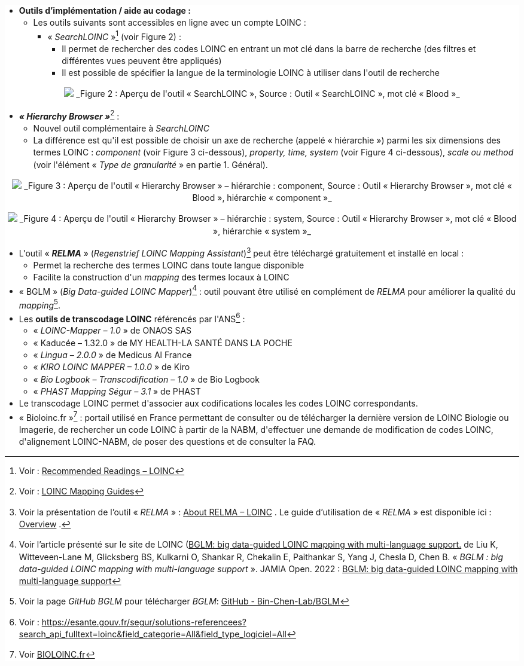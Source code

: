 - **Outils d’implémentation / aide au codage :**
  - Les outils suivants sont accessibles en ligne avec un compte LOINC :
    - « *SearchLOINC* »[^28] (voir Figure 2) :
      - Il permet de rechercher des codes LOINC en entrant un mot clé dans la barre de recherche (des filtres et différentes vues peuvent être appliqués)
      - Il est possible de spécifier la langue de la terminologie LOINC à utiliser dans l'outil de recherche

[^68]: Voir l’article de Stram M, Gigliotti T, Hartman D, Pitkus A, Huff SM, Riben M, Henricks WH, Farahani N, « *Pantanowitz L. Logical Observation Identifiers Names and Codes for Laboratorians* ». Arch Pathol Lab Med. 2020 Feb : [Logical Observation Identifiers Names and Codes for Laboratorians](https://pubmed.ncbi.nlm.nih.gov/31219342/)
[^69]: Voir l’article de Stram M, Seheult J, Sinard JH, Campbell WS, Carter AB, de Baca ME, Quinn AM, Luu HS; Members of the Informatics Committee, College of American Pathologists. « *A Survey of LOINC Code Selection Practices Among Participants of the College of American Pathologists Coagulation (CGL) and Cardiac Markers (CRT) Proficiency Testing Programs* ». Arch Pathol Lab Med. 2020 May : [A Survey of LOINC Code Selection Practices Among Participants of the College of American Pathologists Coagulation (CGL) and Cardiac Markers (CRT) Proficiency Testing Programs](https://pubmed.ncbi.nlm.nih.gov/31603714/)
[^70]: Voir : [Stay Connected with the LOINC Community](https://loinc.org/get-started/stay-connected/)
[^71]: Voir le planning des conférences à venir et des conférences passées : [LOINC Meetings](https://loinc.org/conference/)
[^72]: Pour accéder au forum utilisateur : [LOINC Community Forum](https://forum.loinc.org/)  
[^73]: Voir : [LOINC Mailing List](https://loinc.org/mailing-list/)

<p align="center">
  <img src="../files_and_images/omop_cdm/LOINC_fig_2.png"/>
  _Figure 2 : Aperçu de l'outil « SearchLOINC », Source : Outil « SearchLOINC », mot clé « Blood »_
</p>

  - _**« Hierarchy Browser »**_[^29] :
    -  Nouvel outil complémentaire à *SearchLOINC*
    - La différence est qu'il est possible de choisir un axe de recherche (appelé « hiérarchie ») parmi les six dimensions des termes LOINC : *component* (voir Figure 3 ci-dessous), *property, time, system* (voir Figure 4 ci-dessous), *scale ou method* (voir l'élément « *Type de granularité* » en partie 1. Général).

<p align="center">
  <img src="../files_and_images/omop_cdm/LOINC_fig_3.png"/>
  _Figure 3 : Aperçu de l'outil « Hierarchy Browser » – hiérarchie : component, Source : Outil « Hierarchy Browser », mot clé « Blood », hiérarchie « component »_
</p>

<p align="center">
  <img src="../files_and_images/omop_cdm/LOINC_fig_3.png"/>
  _Figure 4 : Aperçu de l'outil « Hierarchy Browser » – hiérarchie : system, Source : Outil « Hierarchy Browser », mot clé « Blood », hiérarchie « system »_
</p>

  - L'outil « _**RELMA**_ » (*Regenstrief LOINC Mapping Assistant*)[^74] peut être téléchargé gratuitement et installé en local :
    - Permet la recherche des termes LOINC dans toute langue disponible
    - Facilite la construction d'un *mapping* des termes locaux à LOINC
  - « BGLM » (*Big Data-guided LOINC Mapper*)[^75] : outil pouvant être utilisé en complément de *RELMA* pour améliorer la qualité du *mapping*[^76].
  - Les **outils de transcodage LOINC** référencés par l'ANS[^77] :
    - « *LOINC-Mapper – 1.0* » de ONAOS SAS
    - « Kaducée – 1.32.0 » de MY HEALTH-LA SANTÉ DANS LA POCHE
    - « *Lingua – 2.0.0* » de Medicus Al France
    - « *KIRO LOINC MAPPER – 1.0.0* » de Kiro
    - « *Bio Logbook – Transcodification – 1.0* » de Bio Logbook
    - « *PHAST Mapping Ségur – 3.1* » de PHAST
  - Le transcodage LOINC permet d'associer aux codifications locales les codes LOINC correspondants.
  - « Bioloinc.fr »[^18] : portail utilisé en France permettant de consulter ou de télécharger la dernière version de LOINC Biologie ou Imagerie, de rechercher un code LOINC à partir de la NABM, d'effectuer une demande de modification de codes LOINC, d'alignement LOINC-NABM, de poser des questions et de consulter la FAQ.


[^1]: Voir : [About LOINC)(https://loinc.org/about/)
[^2]: Le *Regenstrief Institute* est une organisation de recherche à but non-lucratif associée à l'université d'Indiana aux États-Unis. Le *Regenstrief Institute* a créé le comité LOINC (LOINC Committee) pour le développement de la terminologie LOINC.
[^3]: Voir : [What LOINC is](https://loinc.org/get-started/what-loinc-is/) 
[^4]: Voir la vidéo « *Introduction to LOINC* » : [Videos – LOINC](https://loinc.org/videos/)
[^5]: Voir : [Get Started – LOINC](https://loinc.org/get-started/)  
[^6]: LOINC code les mesures cliniques et les tests de laboratoire effectués, c'est-à-dire que le code LOINC répond à la question suivante : « Quelle mesure ou quel test a été effectué ? ». LOINC ne code cependant pas les résultats des tests, qui peuvent prendre une valeur issue d'autres standards (par ex : SNOMED-CT). Voir : [What LOINC is](https://loinc.org/get-started/what-loinc-is/) 
[^7]: Il s'agit notamment des termes relatifs aux tests pratiqués en laboratoire et à domicile, du dépistage néo-natal, des tests vétérinaires.
[^8]: Il s'agit de l'ensemble des termes relatifs aux mesures, interventions, documents et autres informations cliniques qui ne sont pas inclus dans la catégorie laboratoire (mesures anthropomorphiques, signes vitaux, examen physique, électrocardiogramme, échocardiographie, procédures en radiologie et en ophtalmologie, notes cliniques, etc.).  
[^9]: Voir : [LOINC Document Ontology](https://loinc.org/document-ontology/). Les codes contenus dans la *Document Ontology* peuvent décrire jusqu’à cinq attributs : le domaine d'activité (ex : cardiologie, etc.), le rôle (patient, praticien, etc.), le cadre (ex : ambulatoire, etc.), le type de prestation (ex : consultation, etc.) et le type de document (note, etc.).
[^10]:  Il s'agit des termes liés aux questionnaires complétés par les patients ou les professionnels de santé (évaluation fonctionnelle, évaluation des symptômes, de la santé comportementale, de la psychiatrie, de la consommation de drogues, etc.).
[^11]: Voir : [LOINC Term Basics](https://loinc.org/get-started/loinc-term-basics/). Le nom français des composants est celui de la version française proposée par l’outil « *SearchLOINC* ». Voir l’élément « *Outils d’implémentation / aide au codage :* » en partie 5. Utilisation.
[^12]: Voir : [LOINC 2955-3 Sodium [Moles/volume] in Urine](https://loinc.org/2955-3)
[^13]: Voir [Webinaire LOINC](https://esante.gouv.fr/sites/default/files/media_entity/documents/ans_aphp_sfil_webinar-loinc-toutes-cibles-du-24062021_vf.pdf)
[^14]: Voir le guide d’introduction : [1 - Introduction](https://loinc.org/kb/users-guide/introduction/)
[^15]: Voir [Jeu de valeurs « LOINC » | Agence du Numérique en Santé](https://esante.gouv.fr/jeu-de-valeurs-loinc)
[^16]: Voir la section 1.3 du guide d’introduction.  
[^17]: Voir l’article de Uchegbu C, Jing X. « *The potential adoption benefits and challenges of LOINC codes in a laboratory department: a case study* ». Health Inf Sci Syst. 2017: [The potential adoption benefits and challenges of LOINC codes in a laboratory department: a case study - PMC](https://www.ncbi.nlm.nih.gov/pmc/articles/PMC5636728/)
[^18]: Voir [BIOLOINC.fr](https://bioloinc.fr/bioloinc/KB/index)
[^19]: Voir l’article de Fiebeck J, Gietzelt M, Ballout S, Christmann M, Fradziak M, Laser H, Ruppel J, Schönfeld N, Teppner S, Gerbel S. « *Implementing LOINC - Current Status and Ongoing Work at a Medical University* ». Stud Health Technol Inform. 2019 : [Implementing LOINC - Current Status and Ongoing Work at a Medical University](https://pubmed.ncbi.nlm.nih.gov/31483255/)
[^20]: Voir : [Scope of LOINC](https://loinc.org/get-started/scope-of-loinc/)  
[^21]: Voir : [What is the LOINC code structure?](https://loinc.org/kb/faq/structure/)
[^22]: Voir : [2 - Major Parts of a LOINC term](https://loinc.org/kb/users-guide/major-parts-of-a-loinc-term/)  
[^23]: Voir l’article de Nikiema JN, Griffier R, Jouhet V, Mougin F. « *Aligning an interface terminology to the Logical Observation Identifiers Names and Codes (LOINC®)* ». JAMIA Open : [Aligning an interface terminology to the Logical Observation Identifiers Names and Codes (LOINC®) - PMC](https://www.ncbi.nlm.nih.gov/pmc/articles/PMC8200133/)
[^24]: Voir : [International – LOINC](https://loinc.org/international/). Plusieurs traductions pour une même langue sont parfois disponibles. Par exemple, trois versions existent pour la traduction française :
[^25]: Voir : [Knowledge Base – LOINC](https://loinc.org/kb/)
[^26]: Voir : [Users' Guide](https://loinc.org/kb/users-guide/). Des traductions du guide d’utilisateur sont disponibles dans d’autres langues mais elles ne sont pas à jour de la dernière version. Par exemple, le guide utilisateur traduit en français date de 2010 ([French Translations – LOINC](https://loinc.org/international/french/)). Voir le détail de la documentation disponible pour chaque langue : [International – LOINC](https://loinc.org/international/)
[^27]: Voir : [FAQ](https://loinc.org/kb/faq/)
[^28]: Voir : [Recommended Readings – LOINC](https://loinc.org/learn/recommended-readings/)
[^29]: Voir : [LOINC Mapping Guides](https://loinc.org/guides/)
[^30]: Voir la page de téléchargement de LOINC ici : [Download LOINC](https://loinc.org/downloads/) et la description de la base : [LOINC Database Structure](https://loinc.org/kb/users-guide/loinc-database-structure/)    
[^31]: Voir la plateforme « *SearchLOINC* » : [Search.loinc.org](https://loinc.org/wp-login.php?redirect_to=https%3A%2F%2Floinc.org%2Fsearch%2F&reauth=1), voir l’élément « *Outils d’implémentation / aide au codage*  » en partie 5. Utilisation
[^32]: Voir la plateforme « *Hierarchy Browser* » : https://loinc.org/tree/, voir l’élément « *Outils d’implémentation / aide au codage*  » en partie 5. Utilisation
[^33]: Voir les détails de la licence, des groupes et des termes de la licence : [Copyright Notice and License](https://loinc.org/kb/license/). L'utilisation, la copie et la distribution du matériel associé à la licence à une fin commerciale ou non commerciale est autorisée, sous réserve de conditions, notamment : le matériel associé à la licence ne peut pas servir au développement ou à la promulgation d'un autre standard pour les observations de patients ; les noms et le contenu des artefacts du groupe 1 ne peuvent pas être changés ; des éléments peuvent être ajoutés ou supprimés de la table LOINC selon certaines conditions pour répondre à des contraintes locales ; les documents ne sont pas modifiables sans autorisation écrite du *Regenstrief Institute* (pour demander une permission écrite, contacter loinc@loinc.org).
[^34]: Voir l’élément « *Outils d’implémentation / aide au codage*  » en partie 5. Utilisation
[^35]: Voir : [LOINC Committee](https://loinc.org/committee/)
[^36]: Voir : [Special Topics Workgroups – LOINC](https://loinc.org/workgroups/)
[^37]: Les « *consumer names* » ont été créés pour un usage dans les applications destinées aux consommateurs. Ces libellés sont plus généraux et sont plus compréhensibles par les utilisateurs. Voir : [Consumer Names – LOINC](https://loinc.org/workgroups/)  
[^38]: Les panels LOINC sont un ensemble de termes relatifs à un sujet spécifique (ex : laboratoire, évaluation clinique, sondage, etc. ; voir : [Panels and Forms – LOINC](https://loinc.org/panels/)). Les groupes LOINC rassemblent des codes LOINC similaires (ex : tous les codes relatifs au poids du patient, voir : [LOINC Groups](https://loinc.org/groups/)).
[^39]: Voir la page de prise de contact : [Contact LOINC](https://loinc.org/contact/) et la page pour indiquer ses expertises dans son profil : https://loinc.org/profile/expertise/  
[^40]: Voir le formulaire pour demander la création d’un nouveau terme LOINC : [Submitting New Term Requests – LOINC](https://loinc.org/submissions/new-terms/)
[^41]: Voir : [Where can I find the meaning of the abbreviations (eg MCnc, SCnc, etc.) used in LOINC?](https://loinc.org/kb/faq/content/)
[^42]: Voir : [Basics](https://loinc.org/kb/faq/basics/)
[^43]: Voir : [LOINC version](https://loinc.org/kb/versioning/)
[^44]: Il s'agit de la base de données téléchargeable complète contenant l'ensemble de la nomenclature.
[^45]: La version 2.00, succédant à la version 1.0n, a été publiée en janvier 2001. Voir la note de publication, disponible en téléchargeant la table LOINC 2.00 : https://loinc.org/file-access/?download-id=8870
[^46]: Voir : [LOINC version 2.74 is now available](https://loinc.org/news/loinc-version-2-74-is-now-available/)
[^47]: Voir l’appel à financement de l’ANS (version 1.4. du 7 avril 2023) : [Appel à financement de l’équipement numérique des acteurs de l’offre de soins [AF-BIO-LOINC-Va1]](https://esante.gouv.fr/sites/default/files/media_entity/documents/af-bio-loinc-va1.pdf) 
[^48]: Voir : [SNOMED International – LOINC](https://loinc.org/collaboration/snomed-international/)
[^49]: Remplir le formulaire de demande pour accéder au *mapping* de 2017 : [Request Form for LOINC/SNOMED CT Expression Association and Map Sets File](https://loinc.org/snomed-file-request/)
[^50]: Voir : [LOINC and SNOMED CT: LOINC Extension - What this means for NHS and Unified Test List - Termlex](https://termlex.com/loinc-and-snomed-for-nhs-and-unified-test-list/)
[^51]: Voir : [LOINC SNOMED CT Extension - Why, What and How - Termlex](https://termlex.com/loinc-snomed-ct-extension-why-what-and-how/)
[^52]: Voir : [LOINC To CPT Mapping](https://www.nlm.nih.gov/research/umls/mapping_projects/loinc_to_cpt_map.html) et la description de la CPT : [CPT® overview and code approval | American Medical Association)(https://www.ama-assn.org/practice-management/cpt/cpt-overview-and-code-approval)  
[^53]: Voir les termes de la licence : https://www.cms.gov/license/ama?agree=yes&next=Accept
[^54]: Voir : [LOINC Document Ontology](https://loinc.org/document-ontology/)
[^55]: Voir : [DICOM Standards Committee – LOINC](https://loinc.org/adopters/dicom-standards-committee/)
[^56]: Voir : https://github.com/OHDSI/Vocabulary-v5.0/wiki/Standardized-Vocabularies
[^57]: Voir : [Ontologies 101](https://community.i2b2.org/wiki/display/IWG/Ontologies+101)
[^58]: Voir l’article de Kelly J, Wang C, Zhang J, Das S, Ren A, Warnekar P. « *Automated Mapping of Real-world Oncology Laboratory Data to LOINC* ». AMIA Annu Symp Proc. 2022 : Automated Mapping of Real-world Oncology Laboratory Data to LOINC - PMC  
[^59]: Voir l’article de Peng P, Beitia AO, Vreeman DJ, Loo GT, Delman BN, Thum F, Lowry T, Shapiro JS. « *Mapping of HIE CT terms to LOINC®: analysis of content-dependent coverage and coverage improvement through new term creation* ». J Am Med Inform Assoc. 2019 : [Mapping of HIE CT terms to LOINC®: analysis of content-dependent coverage and coverage improvement through new term creation](https://pubmed.ncbi.nlm.nih.gov/30445562/)
[^60]: Voir : [LOINC Release Notes](https://loinc.org/kb/loinc-release-notes/) 
[^61]: Voir : [LOINC Release Archive](https://loinc.org/downloads/archive/)
[^62]: Plusieurs vidéos de formation sont disponibles sur le site de LOINC : [Videos – LOINC)(https://loinc.org/videos/)
[^63]: Voir : [Nos formations : mise en place de groupes de travail](https://www.sfil.asso.fr/formations)
[^64]: Voir : [LOINC | Digital Healthcare Research](https://digital.ahrq.gov/loinc) 
[^65]: Voir le volet « Compte-rendu d’examens de biologie médicale » du CI-CIS, publié le 28 juin 2021 : [CI-SIS - Volet CR Biologie médicale](https://esante.gouv.fr/sites/default/files/media_entity/documents/CI-SIS_VOLET_CONTENUS_CR-BIO_2021.01_20210628.pdf)
[^66]: Voir : [Atlas – LOINC](https://loinc.org/atlas/)
[^67]: Voir : [Adopters Archive – LOINC](https://loinc.org/adopters/)
[^74]: Voir la présentation de l’outil « *RELMA* » : [About RELMA – LOINC](https://loinc.org/relma/) . Le guide d’utilisation de « *RELMA* » est disponible ici : [Overview](https://loinc.org/kb/relma/overview/) .
[^75]: Voir l’article présenté sur le site de LOINC ([BGLM: big data-guided LOINC mapping with multi-language support.](https://loinc.org/articles/?id=664&bglm-big-data-guided-loinc-mapping-with-multi-language-support) de Liu K, Witteveen-Lane M, Glicksberg BS, Kulkarni O, Shankar R, Chekalin E, Paithankar S, Yang J, Chesla D, Chen B. « *BGLM : big data-guided LOINC mapping with multi-language support* ». JAMIA Open. 2022 : [BGLM: big data-guided LOINC mapping with multi-language support](https://pubmed.ncbi.nlm.nih.gov/36448022/)
[^76]: Voir la page *GitHub BGLM* pour télécharger *BGLM*: [GitHub - Bin-Chen-Lab/BGLM](https://github.com/Bin-Chen-Lab/BGLM)
[^77]: Voir : https://esante.gouv.fr/segur/solutions-referencees?search_api_fulltext=loinc&field_categorie=All&field_type_logiciel=All
[^78]: Voir : [LabKey](https://www.labkey.com/)
[^79]: Voir : [Ontology Integration: /Documentation](https://www.labkey.org/Documentation/wiki-page.view?name=ontology)
[^80]: Voir : [Free Community Edition Software » OpenClinica](https://www.openclinica.com/get-free-community-edition-software/). La terminologie LOINC est utilisée dans OpenClinica : [eCRF Design Guide Components » OpenClinica](https://www.openclinica.com/ecrf-design-guide/ecrf-components-access-oc4/)